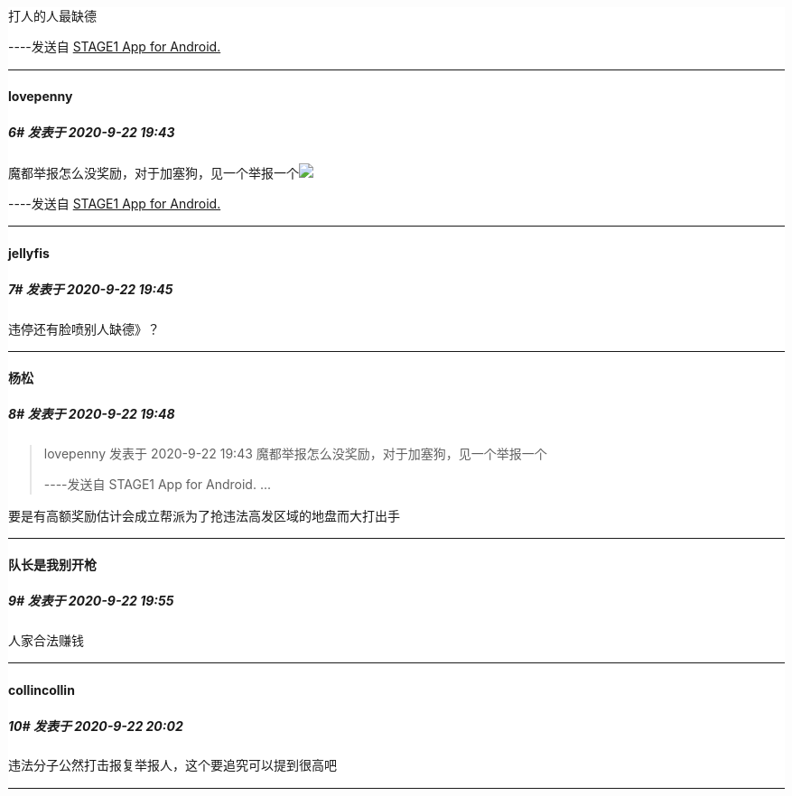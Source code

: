 
打人的人最缺德


----发送自 [STAGE1 App for Android.](http://stage1.5j4m.com/?1.32)


-----

####  lovepenny  
##### 6#       发表于 2020-9-22 19:43


魔都举报怎么没奖励，对于加塞狗，见一个举报一个<img src="https://static.saraba1st.com/image/smiley/face2017/037.png" referrerpolicy="no-referrer">


----发送自 [STAGE1 App for Android.](http://stage1.5j4m.com/?1.33)


-----

####  jellyfis  
##### 7#       发表于 2020-9-22 19:45


违停还有脸喷别人缺德》？


-----

####  杨松  
##### 8#       发表于 2020-9-22 19:48


<blockquote>lovepenny 发表于 2020-9-22 19:43
魔都举报怎么没奖励，对于加塞狗，见一个举报一个


----发送自 STAGE1 App for Android. ...</blockquote>
要是有高额奖励估计会成立帮派为了抢违法高发区域的地盘而大打出手


-----

####  队长是我别开枪  
##### 9#       发表于 2020-9-22 19:55


人家合法赚钱


-----

####  collincollin  
##### 10#       发表于 2020-9-22 20:02


违法分子公然打击报复举报人，这个要追究可以提到很高吧


-----
